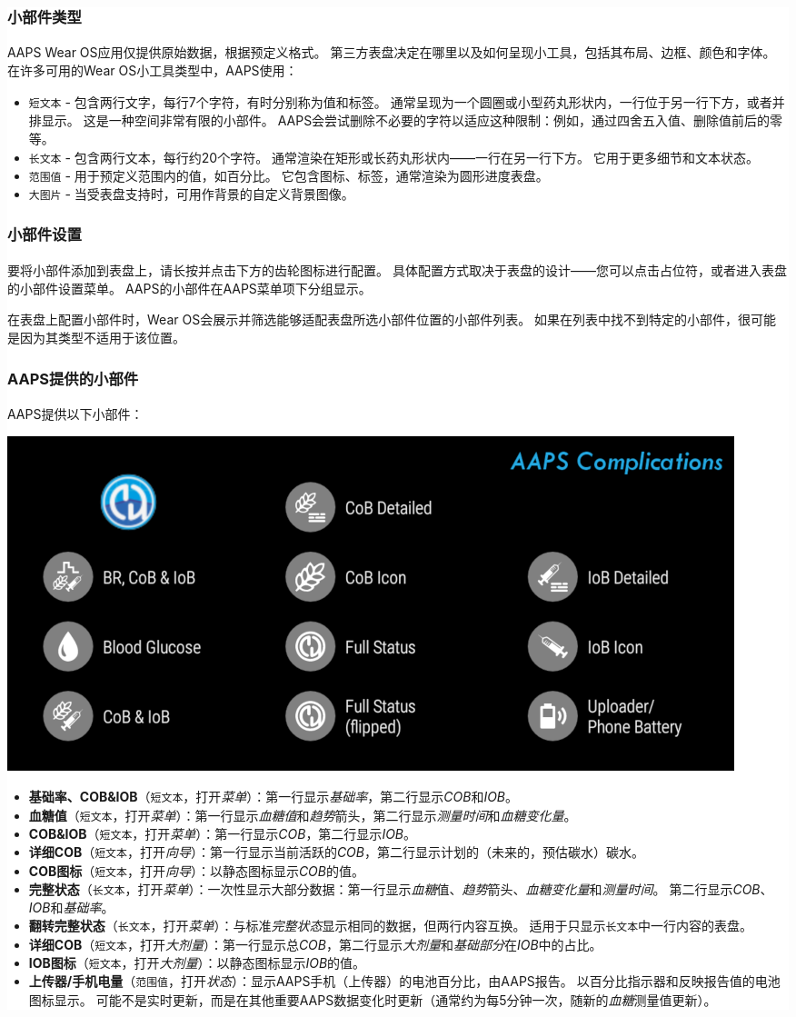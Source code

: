 ### 小部件类型

AAPS Wear OS应用仅提供原始数据，根据预定义格式。 第三方表盘决定在哪里以及如何呈现小工具，包括其布局、边框、颜色和字体。 在许多可用的Wear OS小工具类型中，AAPS使用：

* `短文本` - 包含两行文字，每行7个字符，有时分别称为值和标签。 通常呈现为一个圆圈或小型药丸形状内，一行位于另一行下方，或者并排显示。 这是一种空间非常有限的小部件。 AAPS会尝试删除不必要的字符以适应这种限制：例如，通过四舍五入值、删除值前后的零等。
* `长文本` - 包含两行文本，每行约20个字符。 通常渲染在矩形或长药丸形状内——一行在另一行下方。 它用于更多细节和文本状态。
* `范围值` - 用于预定义范围内的值，如百分比。 它包含图标、标签，通常渲染为圆形进度表盘。
* `大图片` - 当受表盘支持时，可用作背景的自定义背景图像。

### 小部件设置

要将小部件添加到表盘上，请长按并点击下方的齿轮图标进行配置。 具体配置方式取决于表盘的设计——您可以点击占位符，或者进入表盘的小部件设置菜单。 AAPS的小部件在AAPS菜单项下分组显示。

在表盘上配置小部件时，Wear OS会展示并筛选能够适配表盘所选小部件位置的小部件列表。 如果在列表中找不到特定的小部件，很可能是因为其类型不适用于该位置。

### AAPS提供的小部件

AAPS提供以下小部件：

![AAPS_Complications_List](../images/Watchface_Complications_List.png)

* **基础率、COB&IOB**（`短文本`，打开*菜单*）：第一行显示*基础率*，第二行显示*COB*和*IOB*。
* **血糖值**（`短文本`，打开*菜单*）：第一行显示*血糖值*和*趋势*箭头，第二行显示*测量时间*和*血糖变化量*。
* **COB&IOB**（`短文本`，打开*菜单*）：第一行显示*COB*，第二行显示*IOB*。
* **详细COB**（`短文本`，打开*向导*）：第一行显示当前活跃的*COB*，第二行显示计划的（未来的，预估碳水）碳水。
* **COB图标**（`短文本`，打开*向导*）：以静态图标显示*COB*的值。
* **完整状态**（`长文本`，打开*菜单*）：一次性显示大部分数据：第一行显示*血糖*值、*趋势*箭头、*血糖变化量*和*测量时间*。 第二行显示*COB*、*IOB*和*基础率*。
* **翻转完整状态**（`长文本`，打开*菜单*）：与标准*完整状态*显示相同的数据，但两行内容互换。 适用于只显示`长文本`中一行内容的表盘。
* **详细COB**（`短文本`，打开*大剂量*）：第一行显示总*COB*，第二行显示*大剂量*和*基础部分*在*IOB*中的占比。
* **IOB图标**（`短文本`，打开*大剂量*）：以静态图标显示*IOB*的值。
* **上传器/手机电量**（`范围值`，打开*状态*）：显示AAPS手机（上传器）的电池百分比，由AAPS报告。 以百分比指示器和反映报告值的电池图标显示。 可能不是实时更新，而是在其他重要AAPS数据变化时更新（通常约为每5分钟一次，随新的*血糖*测量值更新）。
